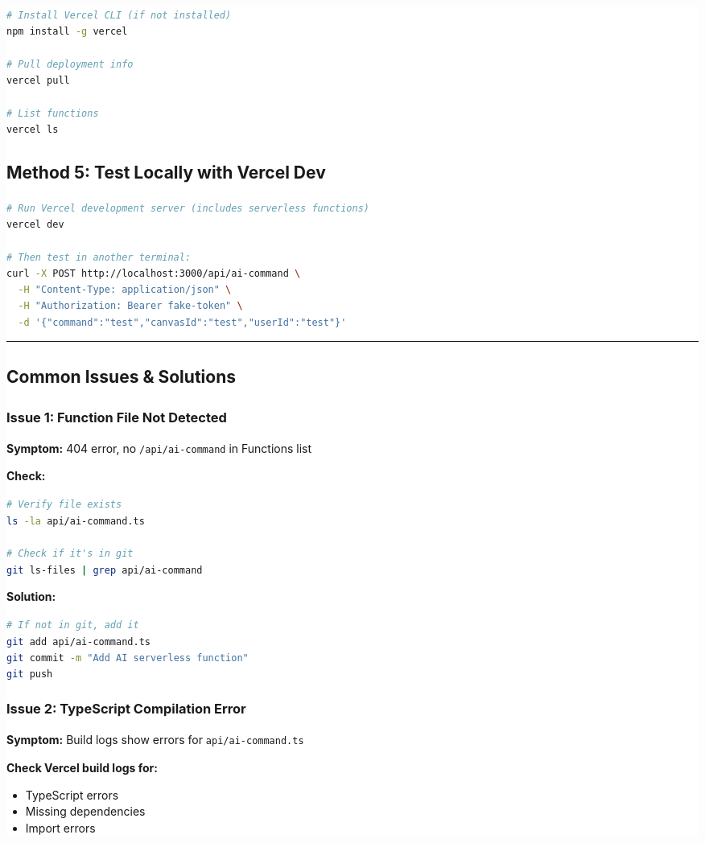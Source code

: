 ```bash
# Install Vercel CLI (if not installed)
npm install -g vercel

# Pull deployment info
vercel pull

# List functions
vercel ls
```

## Method 5: Test Locally with Vercel Dev

```bash
# Run Vercel development server (includes serverless functions)
vercel dev

# Then test in another terminal:
curl -X POST http://localhost:3000/api/ai-command \
  -H "Content-Type: application/json" \
  -H "Authorization: Bearer fake-token" \
  -d '{"command":"test","canvasId":"test","userId":"test"}'
```

---

## Common Issues & Solutions

### Issue 1: Function File Not Detected

**Symptom:** 404 error, no `/api/ai-command` in Functions list

**Check:**
```bash
# Verify file exists
ls -la api/ai-command.ts

# Check if it's in git
git ls-files | grep api/ai-command
```

**Solution:**
```bash
# If not in git, add it
git add api/ai-command.ts
git commit -m "Add AI serverless function"
git push
```

### Issue 2: TypeScript Compilation Error

**Symptom:** Build logs show errors for `api/ai-command.ts`

**Check Vercel build logs for:**
- TypeScript errors
- Missing dependencies
- Import errors
